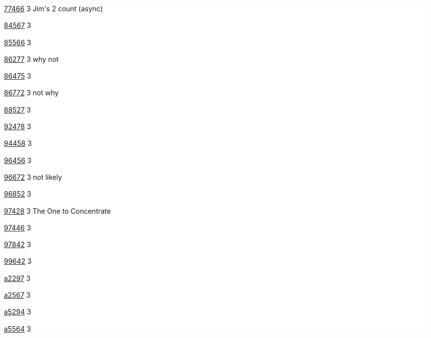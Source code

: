 [77466](http://prechacthis.org/info.php?pattern=[p(3.5,1,6),p(2,0,2),p(3,0,3),p(3.5,1,6),p(3,0,3)]&persons=2) 3 Jim's 2 count (async)

[84567](http://prechacthis.org/info.php?pattern=[p(4,0,4),p(2.5,1,5),p(3.5,1,6),p(2,0,2),p(3,0,3)]&persons=2) 3

[85566](http://prechacthis.org/info.php?pattern=[p(4,0,4),p(2.5,1,5),p(3,0,3),p(2.5,1,5),p(3,0,3)]&persons=2) 3

[86277](http://prechacthis.org/info.php?pattern=[p(4,0,4),p(1,0,1),p(3.5,1,6),p(3,0,3),p(3.5,1,6)]&persons=2) 3 why not

[86475](http://prechacthis.org/info.php?pattern=[p(4,0,4),p(2,0,2),p(2.5,1,5),p(3,0,3),p(3.5,1,6)]&persons=2) 3

[86772](http://prechacthis.org/info.php?pattern=[p(4,0,4),p(3.5,1,6),p(1,0,1),p(3,0,3),p(3.5,1,6)]&persons=2) 3 not why

[88527](http://prechacthis.org/info.php?pattern=[p(4,0,4),p(2.5,1,5),p(3.5,1,6),p(4,0,4),p(1,0,1)]&persons=2) 3

[92478](http://prechacthis.org/info.php?pattern=[p(4.5,1,7),p(2,0,2),p(4,0,4),p(1,0,1),p(3.5,1,6)]&persons=2) 3

[94458](http://prechacthis.org/info.php?pattern=[p(4.5,1,7),p(2,0,2),p(4,0,4),p(2,0,2),p(2.5,1,5)]&persons=2) 3

[96456](http://prechacthis.org/info.php?pattern=[p(4.5,1,7),p(2,0,2),p(3,0,3),p(3,0,3),p(2.5,1,5)]&persons=2) 3

[96672](http://prechacthis.org/info.php?pattern=[p(4.5,1,7),p(3,0,3),p(1,0,1),p(3,0,3),p(3.5,1,6)]&persons=2) 3 not likely

[96852](http://prechacthis.org/info.php?pattern=[p(4.5,1,7),p(4,0,4),p(1,0,1),p(3,0,3),p(2.5,1,5)]&persons=2) 3

[97428](http://prechacthis.org/info.php?pattern=[p(4.5,1,7),p(2,0,2),p(4,0,4),p(3.5,1,6),p(1,0,1)]&persons=2) 3 The One to Concentrate

[97446](http://prechacthis.org/info.php?pattern=[p(4.5,1,7),p(2,0,2),p(3,0,3),p(3.5,1,6),p(2,0,2)]&persons=2) 3

[97842](http://prechacthis.org/info.php?pattern=[p(4.5,1,7),p(4,0,4),p(1,0,1),p(3.5,1,6),p(2,0,2)]&persons=2) 3

[99642](http://prechacthis.org/info.php?pattern=[p(4.5,1,7),p(3,0,3),p(1,0,1),p(4.5,1,7),p(2,0,2)]&persons=2) 3

[a2297](http://prechacthis.org/info.php?pattern=[p(5,0,5),p(1,0,1),p(3.5,1,6),p(1,0,1),p(4.5,1,7)]&persons=2) 3

[a2567](http://prechacthis.org/info.php?pattern=[p(5,0,5),p(2.5,1,5),p(3.5,1,6),p(1,0,1),p(3,0,3)]&persons=2) 3

[a5294](http://prechacthis.org/info.php?pattern=[p(5,0,5),p(1,0,1),p(2,0,2),p(2.5,1,5),p(4.5,1,7)]&persons=2) 3

[a5564](http://prechacthis.org/info.php?pattern=[p(5,0,5),p(2.5,1,5),p(2,0,2),p(2.5,1,5),p(3,0,3)]&persons=2) 3
